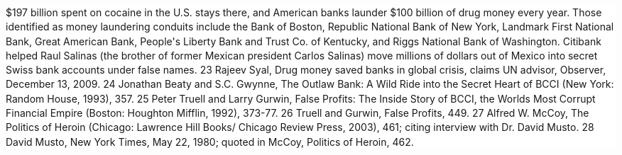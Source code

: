 $197 billion spent on cocaine in the U.S. stays there, and American
banks launder $100 billion of drug money every year. Those identified as
money laundering conduits include the Bank of Boston, Republic National
Bank of New York, Landmark First National Bank, Great American Bank,
People's Liberty Bank and Trust Co. of Kentucky, and Riggs National Bank
of Washington. Citibank helped Raul Salinas (the brother of former
Mexican president Carlos Salinas) move millions of dollars out of Mexico
into secret Swiss bank accounts under false names.
23 Rajeev Syal, Drug money saved banks in global crisis, claims UN
advisor, Observer, December 13, 2009.
24 Jonathan Beaty and S.C. Gwynne, The Outlaw Bank: A Wild Ride into the
Secret Heart of BCCI (New York: Random House, 1993), 357.
25 Peter Truell and Larry Gurwin, False Profits: The Inside Story of
BCCI, the Worlds Most Corrupt Financial Empire (Boston: Houghton
Mifflin, 1992), 373-77.
26 Truell and Gurwin, False Profits, 449.
27 Alfred W. McCoy, The Politics of Heroin (Chicago: Lawrence Hill
Books/ Chicago Review Press, 2003), 461; citing interview with Dr. David
Musto.
28 David Musto, New York Times, May 22, 1980; quoted in McCoy, Politics
of Heroin, 462.
